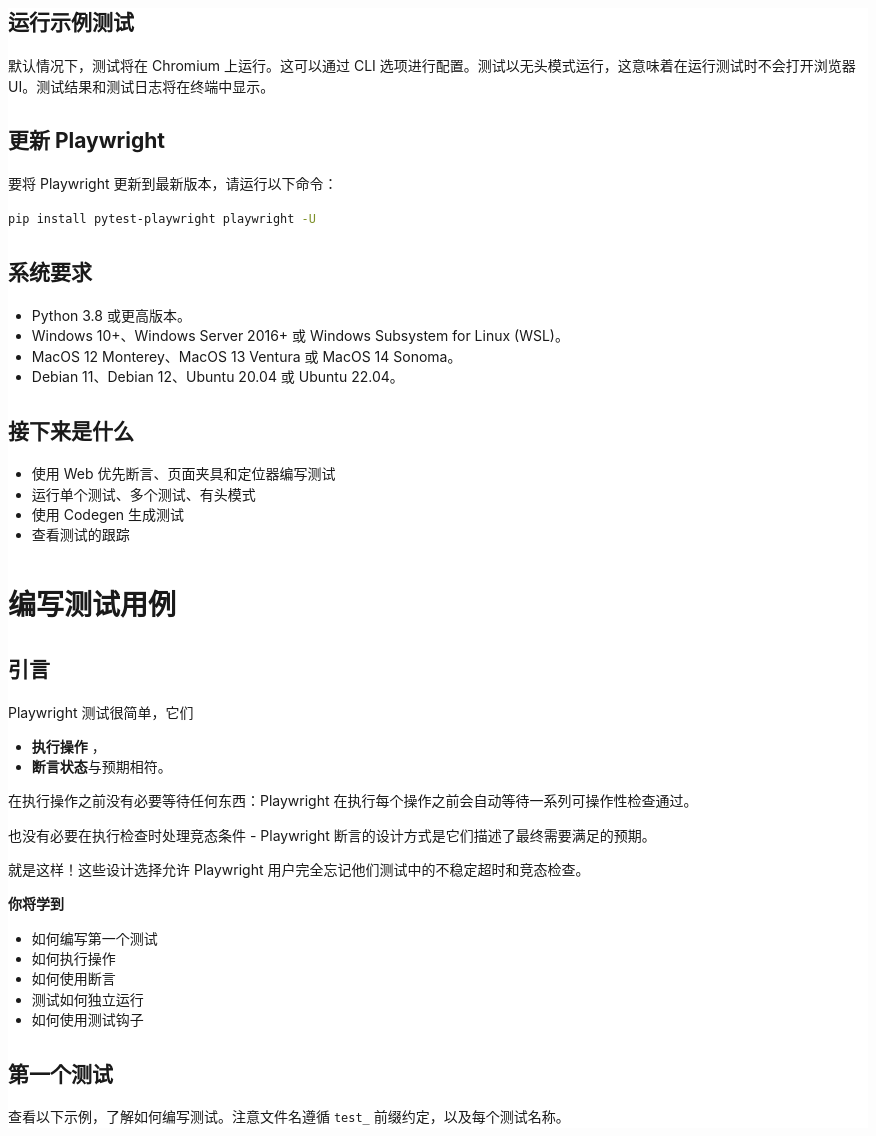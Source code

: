 ## 运行示例测试

默认情况下，测试将在 Chromium 上运行。这可以通过 CLI 选项进行配置。测试以无头模式运行，这意味着在运行测试时不会打开浏览器 UI。测试结果和测试日志将在终端中显示。

## 更新 Playwright

要将 Playwright 更新到最新版本，请运行以下命令：

```Bash
pip install pytest-playwright playwright -U
```

## 系统要求

* Python 3.8 或更高版本。
* Windows 10+、Windows Server 2016+ 或 Windows Subsystem for Linux (WSL)。
* MacOS 12 Monterey、MacOS 13 Ventura 或 MacOS 14 Sonoma。
* Debian 11、Debian 12、Ubuntu 20.04 或 Ubuntu 22.04。

## 接下来是什么

* 使用 Web 优先断言、页面夹具和定位器编写测试
* 运行单个测试、多个测试、有头模式
* 使用 Codegen 生成测试
* 查看测试的跟踪

# 编写测试用例

## 引言

Playwright 测试很简单，它们

* **执行操作** ，
* **断言状态**与预期相符。

在执行操作之前没有必要等待任何东西：Playwright 在执行每个操作之前会自动等待一系列可操作性检查通过。

也没有必要在执行检查时处理竞态条件 - Playwright 断言的设计方式是它们描述了最终需要满足的预期。

就是这样！这些设计选择允许 Playwright 用户完全忘记他们测试中的不稳定超时和竞态检查。

**你将学到**

* 如何编写第一个测试
* 如何执行操作
* 如何使用断言
* 测试如何独立运行
* 如何使用测试钩子

## 第一个测试

查看以下示例，了解如何编写测试。注意文件名遵循 `test_` 前缀约定，以及每个测试名称。
